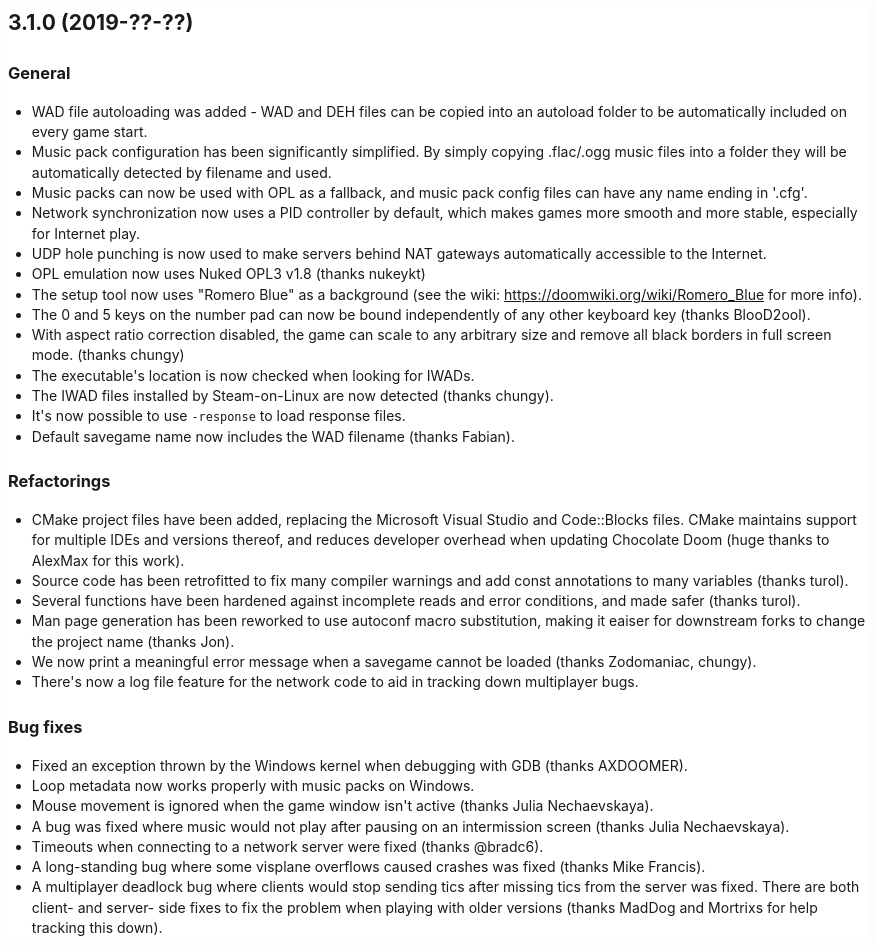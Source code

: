## 3.1.0 (2019-??-??)

### General
  * WAD file autoloading was added - WAD and DEH files can be copied into
    an autoload folder to be automatically included on every game start.
  * Music pack configuration has been significantly simplified. By simply
    copying .flac/.ogg music files into a folder they will be automatically
    detected by filename and used.
  * Music packs can now be used with OPL as a fallback, and music pack
    config files can have any name ending in '.cfg'.
  * Network synchronization now uses a PID controller by default, which
    makes games more smooth and more stable, especially for Internet play.
  * UDP hole punching is now used to make servers behind NAT gateways
    automatically accessible to the Internet.
  * OPL emulation now uses Nuked OPL3 v1.8 (thanks nukeykt)
  * The setup tool now uses "Romero Blue" as a background (see the wiki:
    <https://doomwiki.org/wiki/Romero_Blue> for more info).
  * The 0 and 5 keys on the number pad can now be bound independently
    of any other keyboard key (thanks BlooD2ool).
  * With aspect ratio correction disabled, the game can scale to any
    arbitrary size and remove all black borders in full screen mode.
    (thanks chungy)
  * The executable's location is now checked when looking for IWADs.
  * The IWAD files installed by Steam-on-Linux are now detected (thanks
    chungy).
  * It's now possible to use `-response` to load response files.
  * Default savegame name now includes the WAD filename (thanks Fabian).

### Refactorings
  * CMake project files have been added, replacing the Microsoft Visual
    Studio and Code::Blocks files. CMake maintains support for multiple
    IDEs and versions thereof, and reduces developer overhead when updating
    Chocolate Doom (huge thanks to AlexMax for this work).
  * Source code has been retrofitted to fix many compiler warnings and
    add const annotations to many variables (thanks turol).
  * Several functions have been hardened against incomplete reads and
    error conditions, and made safer (thanks turol).
  * Man page generation has been reworked to use autoconf macro
    substitution, making it eaiser for downstream forks to change the
    project name (thanks Jon).
  * We now print a meaningful error message when a savegame cannot be
    loaded (thanks Zodomaniac, chungy).
  * There's now a log file feature for the network code to aid in tracking
    down multiplayer bugs.

### Bug fixes
  * Fixed an exception thrown by the Windows kernel when debugging with
    GDB (thanks AXDOOMER).
  * Loop metadata now works properly with music packs on Windows.
  * Mouse movement is ignored when the game window isn't active (thanks
    Julia Nechaevskaya).
  * A bug was fixed where music would not play after pausing on an
    intermission screen (thanks Julia Nechaevskaya).
  * Timeouts when connecting to a network server were fixed (thanks
    @bradc6).
  * A long-standing bug where some visplane overflows caused crashes was
    fixed (thanks Mike Francis).
  * A multiplayer deadlock bug where clients would stop sending tics after
    missing tics from the server was fixed. There are both client- and
    server- side fixes to fix the problem when playing with older versions
    (thanks MadDog and Mortrixs for help tracking this down).
